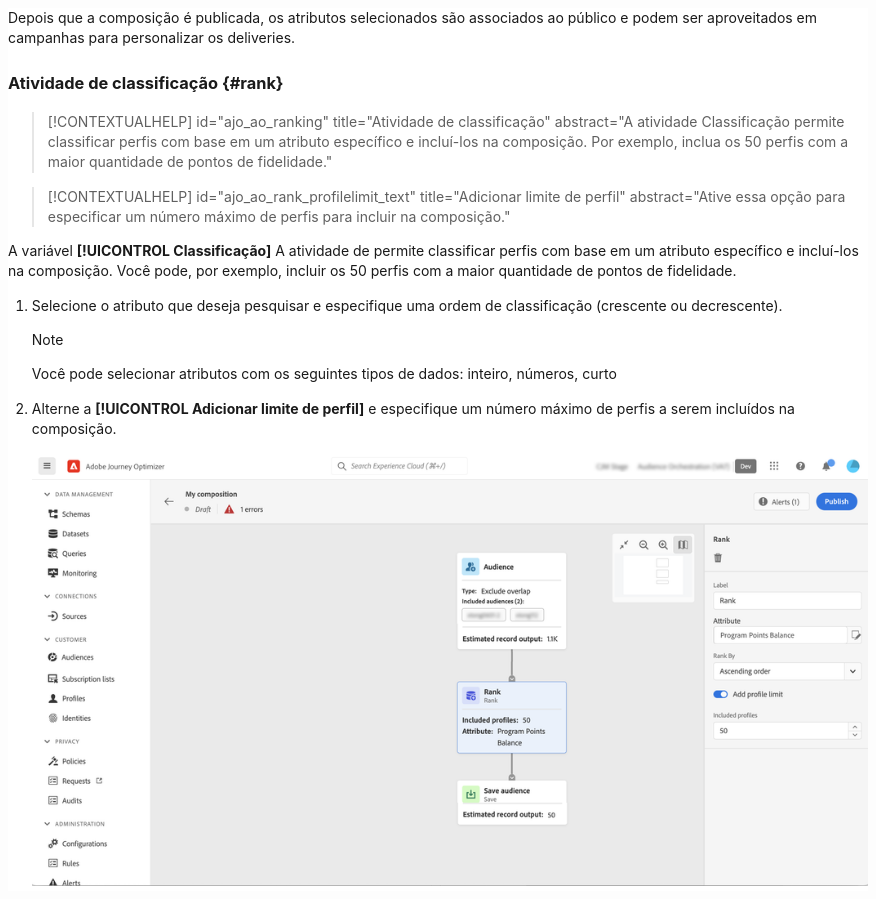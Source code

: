 Depois que a composição é publicada, os atributos selecionados são associados ao público e podem ser aproveitados em campanhas para personalizar os deliveries.

### Atividade de classificação {#rank}

>[!CONTEXTUALHELP]
>id="ajo_ao_ranking"
>title="Atividade de classificação"
>abstract="A atividade Classificação permite classificar perfis com base em um atributo específico e incluí-los na composição. Por exemplo, inclua os 50 perfis com a maior quantidade de pontos de fidelidade."

>[!CONTEXTUALHELP]
>id="ajo_ao_rank_profilelimit_text"
>title="Adicionar limite de perfil"
>abstract="Ative essa opção para especificar um número máximo de perfis para incluir na composição."

A variável **[!UICONTROL Classificação]** A atividade de permite classificar perfis com base em um atributo específico e incluí-los na composição. Você pode, por exemplo, incluir os 50 perfis com a maior quantidade de pontos de fidelidade.

1. Selecione o atributo que deseja pesquisar e especifique uma ordem de classificação (crescente ou decrescente).

   >[!NOTE]
   >
   >Você pode selecionar atributos com os seguintes tipos de dados: inteiro, números, curto 

1. Alterne a **[!UICONTROL Adicionar limite de perfil]** e especifique um número máximo de perfis a serem incluídos na composição.

   ![](assets/audiences-rank.png)
